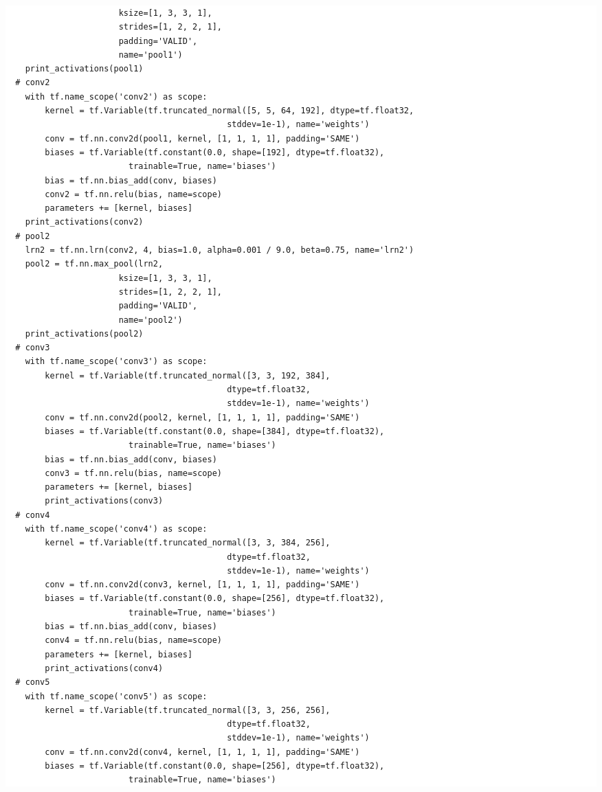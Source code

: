                            ksize=[1, 3, 3, 1],
                           strides=[1, 2, 2, 1],
                           padding='VALID',
                           name='pool1')
        print_activations(pool1)
      # conv2
        with tf.name_scope('conv2') as scope:
            kernel = tf.Variable(tf.truncated_normal([5, 5, 64, 192], dtype=tf.float32,
                                                 stddev=1e-1), name='weights')
            conv = tf.nn.conv2d(pool1, kernel, [1, 1, 1, 1], padding='SAME')
            biases = tf.Variable(tf.constant(0.0, shape=[192], dtype=tf.float32),
                             trainable=True, name='biases')
            bias = tf.nn.bias_add(conv, biases)
            conv2 = tf.nn.relu(bias, name=scope)
            parameters += [kernel, biases]
        print_activations(conv2)
      # pool2
        lrn2 = tf.nn.lrn(conv2, 4, bias=1.0, alpha=0.001 / 9.0, beta=0.75, name='lrn2')
        pool2 = tf.nn.max_pool(lrn2,
                           ksize=[1, 3, 3, 1],
                           strides=[1, 2, 2, 1],
                           padding='VALID',
                           name='pool2')
        print_activations(pool2)
      # conv3
        with tf.name_scope('conv3') as scope:
            kernel = tf.Variable(tf.truncated_normal([3, 3, 192, 384],
                                                 dtype=tf.float32,
                                                 stddev=1e-1), name='weights')
            conv = tf.nn.conv2d(pool2, kernel, [1, 1, 1, 1], padding='SAME')
            biases = tf.Variable(tf.constant(0.0, shape=[384], dtype=tf.float32),
                             trainable=True, name='biases')
            bias = tf.nn.bias_add(conv, biases)
            conv3 = tf.nn.relu(bias, name=scope)
            parameters += [kernel, biases]
            print_activations(conv3)
      # conv4
        with tf.name_scope('conv4') as scope:
            kernel = tf.Variable(tf.truncated_normal([3, 3, 384, 256],
                                                 dtype=tf.float32,
                                                 stddev=1e-1), name='weights')
            conv = tf.nn.conv2d(conv3, kernel, [1, 1, 1, 1], padding='SAME')
            biases = tf.Variable(tf.constant(0.0, shape=[256], dtype=tf.float32),
                             trainable=True, name='biases')
            bias = tf.nn.bias_add(conv, biases)
            conv4 = tf.nn.relu(bias, name=scope)
            parameters += [kernel, biases]
            print_activations(conv4)
      # conv5
        with tf.name_scope('conv5') as scope:
            kernel = tf.Variable(tf.truncated_normal([3, 3, 256, 256],
                                                 dtype=tf.float32,
                                                 stddev=1e-1), name='weights')
            conv = tf.nn.conv2d(conv4, kernel, [1, 1, 1, 1], padding='SAME')
            biases = tf.Variable(tf.constant(0.0, shape=[256], dtype=tf.float32),
                             trainable=True, name='biases')